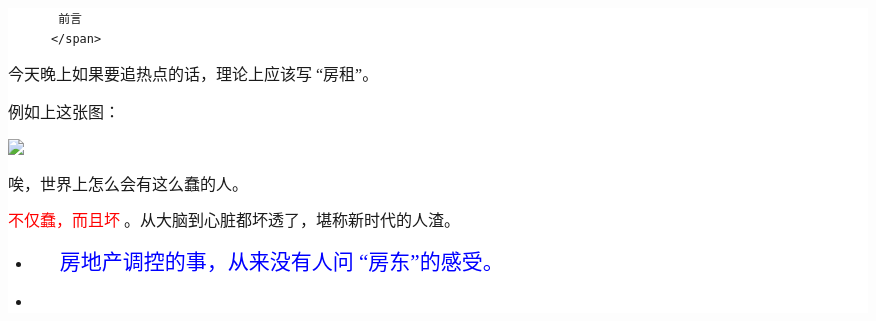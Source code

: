            前言
          </span>
</span>
</p>
<p style="text-align:justify;text-justify:inter-ideograph;line-height:150%;">
<span style="font-family:楷体;line-height:150%;font-size:16px;">
</span>
</p>
<p style="text-align:justify;text-justify:inter-ideograph;line-height:150%;">
<span style="font-family:楷体;line-height:150%;font-size:16px;">
<span style="font-family:楷体;">
           今天晚上如果要追热点的话，理论上应该写
          </span>
          “房租”。
         </span>
</p>
<p style="text-align: justify;line-height: 150%;margin-bottom: 10px;">
<span style="font-family:楷体;line-height:150%;font-size:16px;">
<span style="font-family:楷体;">
           例如上这张图：
          </span>
</span>
</p>
<p>
<img class="" data-copyright="0" data-ratio="1.0635416666666666" data-s="300,640" data-src="" data-type="jpeg" data-w="960" src="{{ '/img/Ok4hZ0tV6r5pQ7aqfp4kOYT52SrevtUKR6EyMxesciavXGrSV40W1S2ibLZicjOqp2pmqXE5KKvRePBhaGzlbQMGw.jpeg' | prepend: site.img | replace: '//','/' }}" style=""/>
</p>
<p style="line-height:150%;">
<span style="font-family: 楷体;font-size: 16px;">
          唉，世界上怎么会有这么蠢的人。
         </span>
<br/>
</p>
<p style="line-height:150%;">
<span style="font-family:楷体;line-height:150%;color:rgb(255,0,0);font-size:16px;">
<span style="font-family:楷体;">
           不仅蠢，而且坏
          </span>
</span>
<span style="font-family:楷体;line-height:150%;font-size:16px;">
<span style="font-family:楷体;">
           。从大脑到心脏都坏透了，堪称新时代的人渣。
          </span>
</span>
</p>
<p style="line-height:150%;">
<span style="font-family:楷体;line-height:150%;font-size:16px;">
</span>
</p>
<ul class="list-paddingleft-2" style="list-style-type: disc;">
<li>
<p style="margin-left:28px;line-height:150%;">
<span style="font-family:微软雅黑;line-height:150%;color:rgb(0,0,255);font-size:21px;">
<span style="font-family:微软雅黑;">
             房地产调控的事，从来没有人问
            </span>
            “房东”的感受。
           </span>
</p>
</li>
<li>
<p style="margin-left:28px;line-height:150%;">
<span style="font-family:微软雅黑;line-height:150%;color:rgb(0,0,255);font-size:21px;">
<span style="font-family:微软雅黑;">